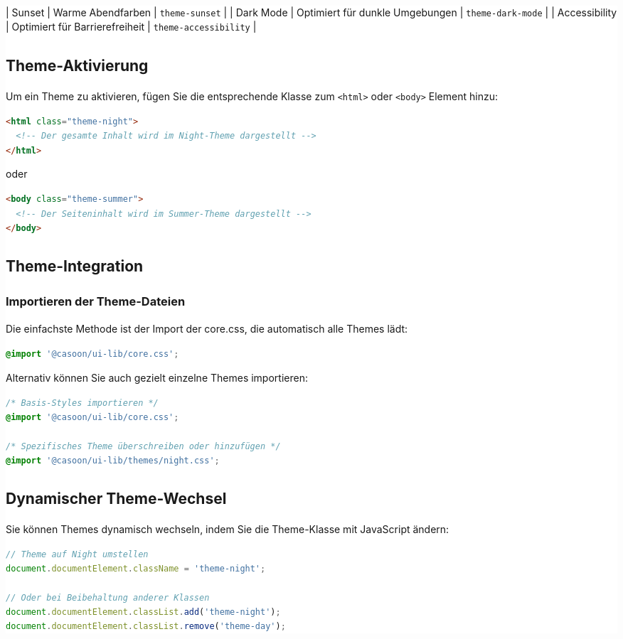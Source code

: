 | Sunset | Warme Abendfarben | `theme-sunset` |
| Dark Mode | Optimiert für dunkle Umgebungen | `theme-dark-mode` |
| Accessibility | Optimiert für Barrierefreiheit | `theme-accessibility` |

## Theme-Aktivierung

Um ein Theme zu aktivieren, fügen Sie die entsprechende Klasse zum `<html>` oder `<body>` Element hinzu:

```html
<html class="theme-night">
  <!-- Der gesamte Inhalt wird im Night-Theme dargestellt -->
</html>
```

oder

```html
<body class="theme-summer">
  <!-- Der Seiteninhalt wird im Summer-Theme dargestellt -->
</body>
```

## Theme-Integration

### Importieren der Theme-Dateien

Die einfachste Methode ist der Import der core.css, die automatisch alle Themes lädt:

```css
@import '@casoon/ui-lib/core.css';
```

Alternativ können Sie auch gezielt einzelne Themes importieren:

```css
/* Basis-Styles importieren */
@import '@casoon/ui-lib/core.css';

/* Spezifisches Theme überschreiben oder hinzufügen */
@import '@casoon/ui-lib/themes/night.css';
```

## Dynamischer Theme-Wechsel

Sie können Themes dynamisch wechseln, indem Sie die Theme-Klasse mit JavaScript ändern:

```js
// Theme auf Night umstellen
document.documentElement.className = 'theme-night';

// Oder bei Beibehaltung anderer Klassen
document.documentElement.classList.add('theme-night');
document.documentElement.classList.remove('theme-day');
```
